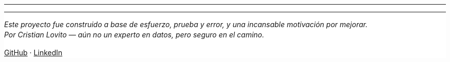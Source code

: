 
---
---

*Este proyecto fue construido a base de esfuerzo, prueba y error, y una incansable motivación por mejorar.  
Por Cristian Lovito — aún no un experto en datos, pero seguro en el camino.*

[GitHub](https://github.com/CristianLovito) · [LinkedIn](https://www.linkedin.com/in/cristian-lovito-06386521a/)

